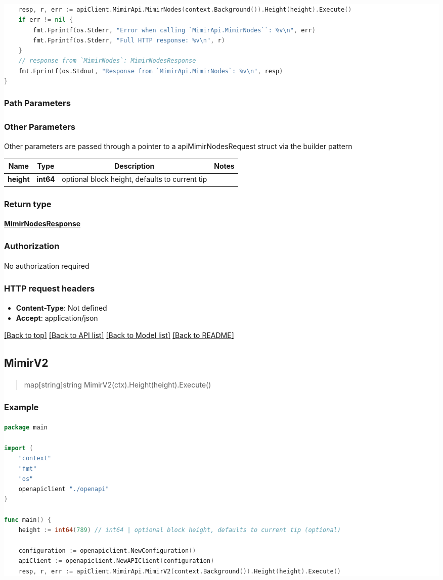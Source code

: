 ```go
    resp, r, err := apiClient.MimirApi.MimirNodes(context.Background()).Height(height).Execute()
    if err != nil {
        fmt.Fprintf(os.Stderr, "Error when calling `MimirApi.MimirNodes``: %v\n", err)
        fmt.Fprintf(os.Stderr, "Full HTTP response: %v\n", r)
    }
    // response from `MimirNodes`: MimirNodesResponse
    fmt.Fprintf(os.Stdout, "Response from `MimirApi.MimirNodes`: %v\n", resp)
}
```

### Path Parameters



### Other Parameters

Other parameters are passed through a pointer to a apiMimirNodesRequest struct via the builder pattern


Name | Type | Description  | Notes
------------- | ------------- | ------------- | -------------
 **height** | **int64** | optional block height, defaults to current tip | 

### Return type

[**MimirNodesResponse**](MimirNodesResponse.md)

### Authorization

No authorization required

### HTTP request headers

- **Content-Type**: Not defined
- **Accept**: application/json

[[Back to top]](#) [[Back to API list]](../README.md#documentation-for-api-endpoints)
[[Back to Model list]](../README.md#documentation-for-models)
[[Back to README]](../README.md)


## MimirV2

> map[string]string MimirV2(ctx).Height(height).Execute()





### Example

```go
package main

import (
    "context"
    "fmt"
    "os"
    openapiclient "./openapi"
)

func main() {
    height := int64(789) // int64 | optional block height, defaults to current tip (optional)

    configuration := openapiclient.NewConfiguration()
    apiClient := openapiclient.NewAPIClient(configuration)
    resp, r, err := apiClient.MimirApi.MimirV2(context.Background()).Height(height).Execute()
```